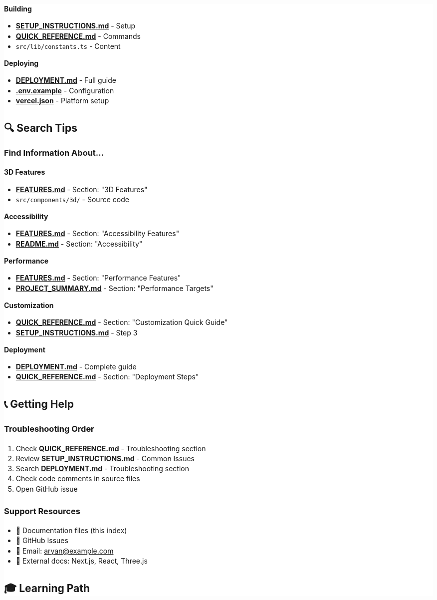 **Building**
- **[SETUP_INSTRUCTIONS.md](SETUP_INSTRUCTIONS.md)** - Setup
- **[QUICK_REFERENCE.md](QUICK_REFERENCE.md)** - Commands
- `src/lib/constants.ts` - Content

**Deploying**
- **[DEPLOYMENT.md](DEPLOYMENT.md)** - Full guide
- **[.env.example](.env.example)** - Configuration
- **[vercel.json](vercel.json)** - Platform setup

## 🔍 Search Tips

### Find Information About...

**3D Features**
- **[FEATURES.md](FEATURES.md)** - Section: "3D Features"
- `src/components/3d/` - Source code

**Accessibility**
- **[FEATURES.md](FEATURES.md)** - Section: "Accessibility Features"
- **[README.md](README.md)** - Section: "Accessibility"

**Performance**
- **[FEATURES.md](FEATURES.md)** - Section: "Performance Features"
- **[PROJECT_SUMMARY.md](PROJECT_SUMMARY.md)** - Section: "Performance Targets"

**Customization**
- **[QUICK_REFERENCE.md](QUICK_REFERENCE.md)** - Section: "Customization Quick Guide"
- **[SETUP_INSTRUCTIONS.md](SETUP_INSTRUCTIONS.md)** - Step 3

**Deployment**
- **[DEPLOYMENT.md](DEPLOYMENT.md)** - Complete guide
- **[QUICK_REFERENCE.md](QUICK_REFERENCE.md)** - Section: "Deployment Steps"

## 📞 Getting Help

### Troubleshooting Order
1. Check **[QUICK_REFERENCE.md](QUICK_REFERENCE.md)** - Troubleshooting section
2. Review **[SETUP_INSTRUCTIONS.md](SETUP_INSTRUCTIONS.md)** - Common Issues
3. Search **[DEPLOYMENT.md](DEPLOYMENT.md)** - Troubleshooting section
4. Check code comments in source files
5. Open GitHub issue

### Support Resources
- 📖 Documentation files (this index)
- 💬 GitHub Issues
- 📧 Email: aryan@example.com
- 🔗 External docs: Next.js, React, Three.js

## 🎓 Learning Path
